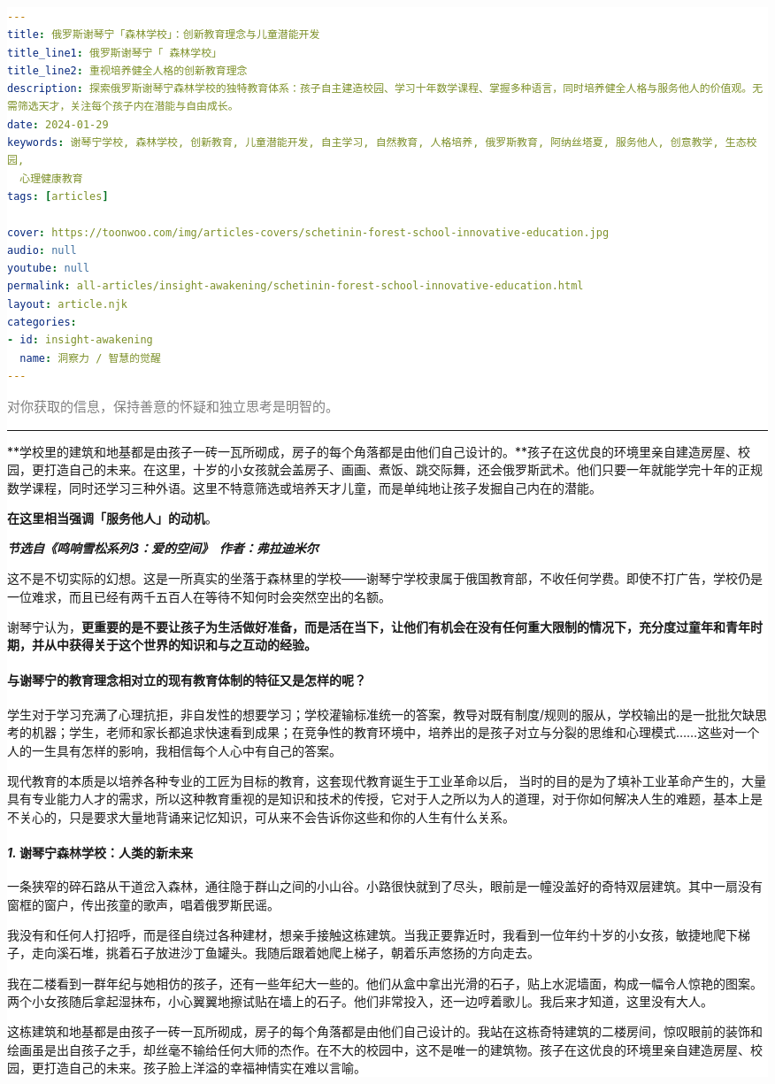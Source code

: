 ```yaml
---
title: 俄罗斯谢琴宁「森林学校」：创新教育理念与儿童潜能开发
title_line1: 俄罗斯谢琴宁「 森林学校」
title_line2: 重视培养健全人格的创新教育理念
description: 探索俄罗斯谢琴宁森林学校的独特教育体系：孩子自主建造校园、学习十年数学课程、掌握多种语言，同时培养健全人格与服务他人的价值观。无需筛选天才，关注每个孩子内在潜能与自由成长。
date: 2024-01-29
keywords: 谢琴宁学校, 森林学校, 创新教育, 儿童潜能开发, 自主学习, 自然教育, 人格培养, 俄罗斯教育, 阿纳丝塔夏, 服务他人, 创意教学, 生态校园,
  心理健康教育
tags: [articles]

cover: https://toonwoo.com/img/articles-covers/schetinin-forest-school-innovative-education.jpg
audio: null
youtube: null
permalink: all-articles/insight-awakening/schetinin-forest-school-innovative-education.html
layout: article.njk
categories:
- id: insight-awakening
  name: 洞察力 / 智慧的觉醒
---
```


<p style="font-size:15px; color: gray;">对你获取的信息，保持善意的怀疑和独立思考是明智的。</p><hr class="g-brd-gray-light-v4 g-pt-20">



**学校里的建筑和地基都是由孩子一砖一瓦所砌成，房子的每个角落都是由他们自己设计的。**孩子在这优良的环境里亲自建造房屋、校园，更打造自己的未来。在这里，十岁的小女孩就会盖房子、画画、煮饭、跳交际舞，还会俄罗斯武术。他们只要一年就能学完十年的正规数学课程，同时还学习三种外语。这里不特意筛选或培养天才儿童，而是单纯地让孩子发掘自己内在的潜能。

**在这里相当强调「服务他人」的动机**。

***节选自《鸣响雪松系列3：爱的空间》  作者：弗拉迪米尔***

这不是不切实际的幻想。这是一所真实的坐落于森林里的学校——谢琴宁学校隶属于俄国教育部，不收任何学费。即使不打广告，学校仍是一位难求，而且已经有两千五百人在等待不知何时会突然空出的名额。

谢琴宁认为，**更重要的是不要让孩子为生活做好准备，而是活在当下，让他们有机会在没有任何重大限制的情况下，充分度过童年和青年时期，并从中获得关于这个世界的知识和与之互动的经验。**

#### 与谢琴宁的教育理念相对立的现有教育体制的特征又是怎样的呢？

学生对于学习充满了心理抗拒，非自发性的想要学习；学校灌输标准统一的答案，教导对既有制度/规则的服从，学校输出的是一批批欠缺思考的机器；学生，老师和家长都追求快速看到成果；在竞争性的教育环境中，培养出的是孩子对立与分裂的思维和心理模式……这些对一个人的一生具有怎样的影响，我相信每个人心中有自己的答案。 

现代教育的本质是以培养各种专业的工匠为目标的教育，这套现代教育诞生于工业革命以后， 当时的目的是为了填补工业革命产生的，大量具有专业能力人才的需求，所以这种教育重视的是知识和技术的传授，它对于人之所以为人的道理，对于你如何解决人生的难题，基本上是不关心的，只是要求大量地背诵来记忆知识，可从来不会告诉你这些和你的人生有什么关系。

#### ***1.*** **谢琴宁森林学校：人类的新未来**

一条狭窄的碎石路从干道岔入森林，通往隐于群山之间的小山谷。小路很快就到了尽头，眼前是一幢没盖好的奇特双层建筑。其中一扇没有窗框的窗户，传出孩童的歌声，唱着俄罗斯民谣。

我没有和任何人打招呼，而是径自绕过各种建材，想亲手接触这栋建筑。当我正要靠近时，我看到一位年约十岁的小女孩，敏捷地爬下梯子，走向溪石堆，挑着石子放进沙丁鱼罐头。我随后跟着她爬上梯子，朝着乐声悠扬的方向走去。

我在二楼看到一群年纪与她相仿的孩子，还有一些年纪大一些的。他们从盒中拿出光滑的石子，贴上水泥墙面，构成一幅令人惊艳的图案。两个小女孩随后拿起湿抹布，小心翼翼地擦试贴在墙上的石子。他们非常投入，还一边哼着歌儿。我后来才知道，这里没有大人。

这栋建筑和地基都是由孩子一砖一瓦所砌成，房子的每个角落都是由他们自己设计的。我站在这栋奇特建筑的二楼房间，惊叹眼前的装饰和绘画虽是出自孩子之手，却丝毫不输给任何大师的杰作。在不大的校园中，这不是唯一的建筑物。孩子在这优良的环境里亲自建造房屋、校园，更打造自己的未来。孩子脸上洋溢的幸福神情实在难以言喻。
